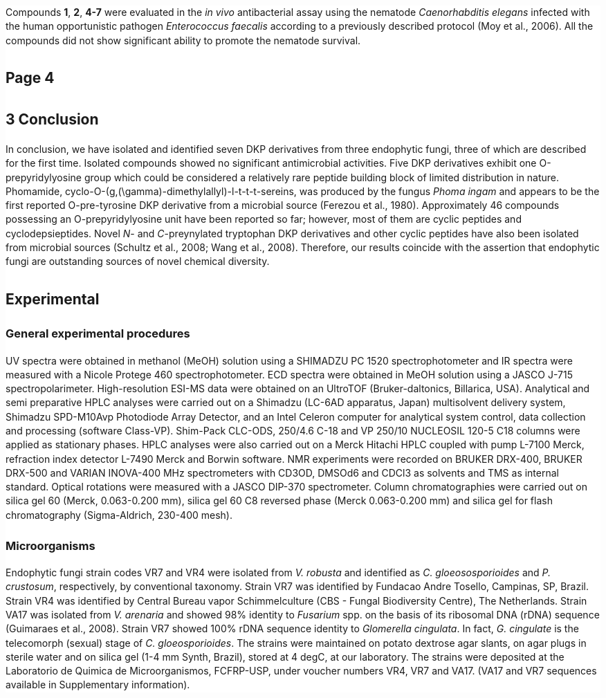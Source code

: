 Compounds **1**, **2**, **4-7** were evaluated in the _in vivo_ antibacterial assay using the nematode _Caenorhabditis elegans_ infected with the human opportunistic pathogen _Enterococcus faecalis_ according to a previously described protocol (Moy et al., 2006). All the compounds did not show significant ability to promote the nematode survival.



## Page 4



## 3 Conclusion

In conclusion, we have isolated and identified seven DKP derivatives from three endophytic fungi, three of which are described for the first time. Isolated compounds showed no significant antimicrobial activities. Five DKP derivatives exhibit one O-prepyridylyosine group which could be considered a relatively rare peptide building block of limited distribution in nature. Phomamide, cyclo-O-(g,\(\gamma\)-dimethylallyl)-l-t-t-t-sereins, was produced by the fungus _Phoma ingam_ and appears to be the first reported O-pre-tyrosine DKP derivative from a microbial source (Ferezou et al., 1980). Approximately 46 compounds possessing an O-prepyridylyosine unit have been reported so far; however, most of them are cyclic peptides and cyclodepsieptides. Novel _N_- and _C_-preynylated tryptophan DKP derivatives and other cyclic peptides have also been isolated from microbial sources (Schultz et al., 2008; Wang et al., 2008). Therefore, our results coincide with the assertion that endophytic fungi are outstanding sources of novel chemical diversity.

## Experimental

### General experimental procedures

UV spectra were obtained in methanol (MeOH) solution using a SHIMADZU PC 1520 spectrophotometer and IR spectra were measured with a Nicole Protege 460 spectrophotometer. ECD spectra were obtained in MeOH solution using a JASCO J-715 spectropolarimeter. High-resolution ESI-MS data were obtained on an UltroTOF (Bruker-daltonics, Billarica, USA). Analytical and semi preparative HPLC analyses were carried out on a Shimadzu (LC-6AD apparatus, Japan) multisolvent delivery system, Shimadzu SPD-M10Avp Photodiode Array Detector, and an Intel Celeron computer for analytical system control, data collection and processing (software Class-VP). Shim-Pack CLC-ODS, 250/4.6 C-18 and VP 250/10 NUCLEOSIL 120-5 C18 columns were applied as stationary phases. HPLC analyses were also carried out on a Merck Hitachi HPLC coupled with pump L-7100 Merck, refraction index detector L-7490 Merck and Borwin software. NMR experiments were recorded on BRUKER DRX-400, BRUKER DRX-500 and VARIAN INOVA-400 MHz spectrometers with CD3OD, DMSOd6 and CDCl3 as solvents and TMS as internal standard. Optical rotations were measured with a JASCO DIP-370 spectrometer. Column chromatographies were carried out on silica gel 60 (Merck, 0.063-0.200 mm), silica gel 60 C8 reversed phase (Merck 0.063-0.200 mm) and silica gel for flash chromatography (Sigma-Aldrich, 230-400 mesh).

### Microorganisms

Endophytic fungi strain codes VR7 and VR4 were isolated from _V. robusta_ and identified as _C. gloeososporioides_ and _P. crustosum_, respectively, by conventional taxonomy. Strain VR7 was identified by Fundacao Andre Tosello, Campinas, SP, Brazil. Strain VR4 was identified by Central Bureau vapor Schimmelculture (CBS - Fungal Biodiversity Centre), The Netherlands. Strain VA17 was isolated from _V. arenaria_ and showed 98% identity to _Fusarium_ spp. on the basis of its ribosomal DNA (rDNA) sequence (Guimaraes et al., 2008). Strain VR7 showed 100% rDNA sequence identity to _Glomerella cingulata_. In fact, _G. cingulate_ is the telecomorph (sexual) stage of _C. gloeosporioides_. The strains were maintained on potato dextrose agar slants, on agar plugs in sterile water and on silica gel (1-4 mm Synth, Brazil), stored at 4 degC, at our laboratory. The strains were deposited at the Laboratorio de Quimica de Microorganismos, FCFRP-USP, under voucher numbers VR4, VR7 and VA17. (VA17 and VR7 sequences available in Supplementary information).
